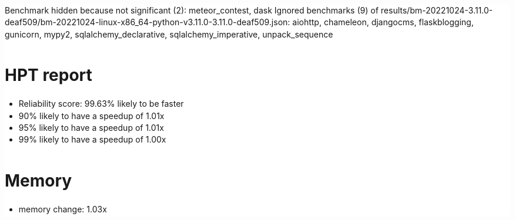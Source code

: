 Benchmark hidden because not significant (2): meteor_contest, dask
Ignored benchmarks (9) of results/bm-20221024-3.11.0-deaf509/bm-20221024-linux-x86_64-python-v3.11.0-3.11.0-deaf509.json: aiohttp, chameleon, djangocms, flaskblogging, gunicorn, mypy2, sqlalchemy_declarative, sqlalchemy_imperative, unpack_sequence

# HPT report

- Reliability score: 99.63% likely to be faster
- 90% likely to have a speedup of 1.01x
- 95% likely to have a speedup of 1.01x
- 99% likely to have a speedup of 1.00x

# Memory
- memory change: 1.03x